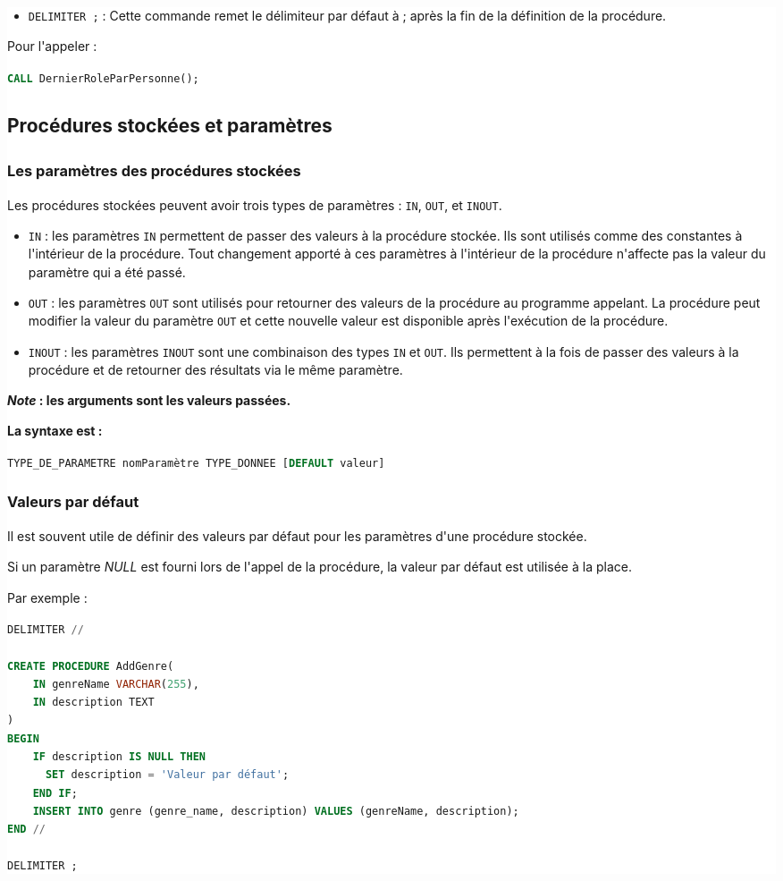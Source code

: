 - `DELIMITER ;` : Cette commande remet le délimiteur par défaut à ; après la fin de la définition de la procédure.

Pour l'appeler :

```sql
CALL DernierRoleParPersonne();
```

## Procédures stockées et paramètres

### Les paramètres des procédures stockées

Les procédures stockées peuvent avoir trois types de paramètres : `IN`, `OUT`, et `INOUT`.

- `IN` : les paramètres `IN` permettent de passer des valeurs à la procédure stockée. Ils sont utilisés comme des constantes à l'intérieur de la procédure. Tout changement apporté à ces paramètres à l'intérieur de la procédure n'affecte pas la valeur du paramètre qui a été passé.

- `OUT` : les paramètres `OUT` sont utilisés pour retourner des valeurs de la procédure au programme appelant. La procédure peut modifier la valeur du paramètre `OUT` et cette nouvelle valeur est disponible après l'exécution de la procédure.

- `INOUT` : les paramètres `INOUT` sont une combinaison des types `IN` et `OUT`. Ils permettent à la fois de passer des valeurs à la procédure et de retourner des résultats via le même paramètre.

**_Note_ : les arguments sont les valeurs passées.**

**La syntaxe est :**

```sql
TYPE_DE_PARAMETRE nomParamètre TYPE_DONNEE [DEFAULT valeur]
```

### Valeurs par défaut

Il est souvent utile de définir des valeurs par défaut pour les paramètres d'une procédure stockée.

Si un paramètre _NULL_ est fourni lors de l'appel de la procédure, la valeur par défaut est utilisée à la place.

Par exemple :

```sql
DELIMITER //

CREATE PROCEDURE AddGenre(
    IN genreName VARCHAR(255),
    IN description TEXT
)
BEGIN
    IF description IS NULL THEN
      SET description = 'Valeur par défaut';
    END IF;
    INSERT INTO genre (genre_name, description) VALUES (genreName, description);
END //

DELIMITER ;
```
